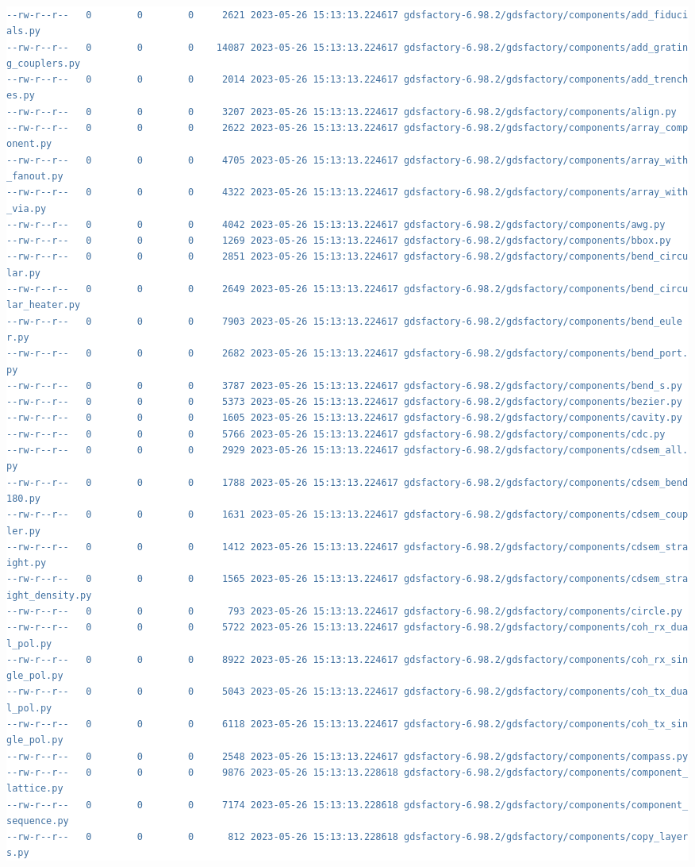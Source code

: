 ```diff
--rw-r--r--   0        0        0     2621 2023-05-26 15:13:13.224617 gdsfactory-6.98.2/gdsfactory/components/add_fiducials.py
--rw-r--r--   0        0        0    14087 2023-05-26 15:13:13.224617 gdsfactory-6.98.2/gdsfactory/components/add_grating_couplers.py
--rw-r--r--   0        0        0     2014 2023-05-26 15:13:13.224617 gdsfactory-6.98.2/gdsfactory/components/add_trenches.py
--rw-r--r--   0        0        0     3207 2023-05-26 15:13:13.224617 gdsfactory-6.98.2/gdsfactory/components/align.py
--rw-r--r--   0        0        0     2622 2023-05-26 15:13:13.224617 gdsfactory-6.98.2/gdsfactory/components/array_component.py
--rw-r--r--   0        0        0     4705 2023-05-26 15:13:13.224617 gdsfactory-6.98.2/gdsfactory/components/array_with_fanout.py
--rw-r--r--   0        0        0     4322 2023-05-26 15:13:13.224617 gdsfactory-6.98.2/gdsfactory/components/array_with_via.py
--rw-r--r--   0        0        0     4042 2023-05-26 15:13:13.224617 gdsfactory-6.98.2/gdsfactory/components/awg.py
--rw-r--r--   0        0        0     1269 2023-05-26 15:13:13.224617 gdsfactory-6.98.2/gdsfactory/components/bbox.py
--rw-r--r--   0        0        0     2851 2023-05-26 15:13:13.224617 gdsfactory-6.98.2/gdsfactory/components/bend_circular.py
--rw-r--r--   0        0        0     2649 2023-05-26 15:13:13.224617 gdsfactory-6.98.2/gdsfactory/components/bend_circular_heater.py
--rw-r--r--   0        0        0     7903 2023-05-26 15:13:13.224617 gdsfactory-6.98.2/gdsfactory/components/bend_euler.py
--rw-r--r--   0        0        0     2682 2023-05-26 15:13:13.224617 gdsfactory-6.98.2/gdsfactory/components/bend_port.py
--rw-r--r--   0        0        0     3787 2023-05-26 15:13:13.224617 gdsfactory-6.98.2/gdsfactory/components/bend_s.py
--rw-r--r--   0        0        0     5373 2023-05-26 15:13:13.224617 gdsfactory-6.98.2/gdsfactory/components/bezier.py
--rw-r--r--   0        0        0     1605 2023-05-26 15:13:13.224617 gdsfactory-6.98.2/gdsfactory/components/cavity.py
--rw-r--r--   0        0        0     5766 2023-05-26 15:13:13.224617 gdsfactory-6.98.2/gdsfactory/components/cdc.py
--rw-r--r--   0        0        0     2929 2023-05-26 15:13:13.224617 gdsfactory-6.98.2/gdsfactory/components/cdsem_all.py
--rw-r--r--   0        0        0     1788 2023-05-26 15:13:13.224617 gdsfactory-6.98.2/gdsfactory/components/cdsem_bend180.py
--rw-r--r--   0        0        0     1631 2023-05-26 15:13:13.224617 gdsfactory-6.98.2/gdsfactory/components/cdsem_coupler.py
--rw-r--r--   0        0        0     1412 2023-05-26 15:13:13.224617 gdsfactory-6.98.2/gdsfactory/components/cdsem_straight.py
--rw-r--r--   0        0        0     1565 2023-05-26 15:13:13.224617 gdsfactory-6.98.2/gdsfactory/components/cdsem_straight_density.py
--rw-r--r--   0        0        0      793 2023-05-26 15:13:13.224617 gdsfactory-6.98.2/gdsfactory/components/circle.py
--rw-r--r--   0        0        0     5722 2023-05-26 15:13:13.224617 gdsfactory-6.98.2/gdsfactory/components/coh_rx_dual_pol.py
--rw-r--r--   0        0        0     8922 2023-05-26 15:13:13.224617 gdsfactory-6.98.2/gdsfactory/components/coh_rx_single_pol.py
--rw-r--r--   0        0        0     5043 2023-05-26 15:13:13.224617 gdsfactory-6.98.2/gdsfactory/components/coh_tx_dual_pol.py
--rw-r--r--   0        0        0     6118 2023-05-26 15:13:13.224617 gdsfactory-6.98.2/gdsfactory/components/coh_tx_single_pol.py
--rw-r--r--   0        0        0     2548 2023-05-26 15:13:13.224617 gdsfactory-6.98.2/gdsfactory/components/compass.py
--rw-r--r--   0        0        0     9876 2023-05-26 15:13:13.228618 gdsfactory-6.98.2/gdsfactory/components/component_lattice.py
--rw-r--r--   0        0        0     7174 2023-05-26 15:13:13.228618 gdsfactory-6.98.2/gdsfactory/components/component_sequence.py
--rw-r--r--   0        0        0      812 2023-05-26 15:13:13.228618 gdsfactory-6.98.2/gdsfactory/components/copy_layers.py
```